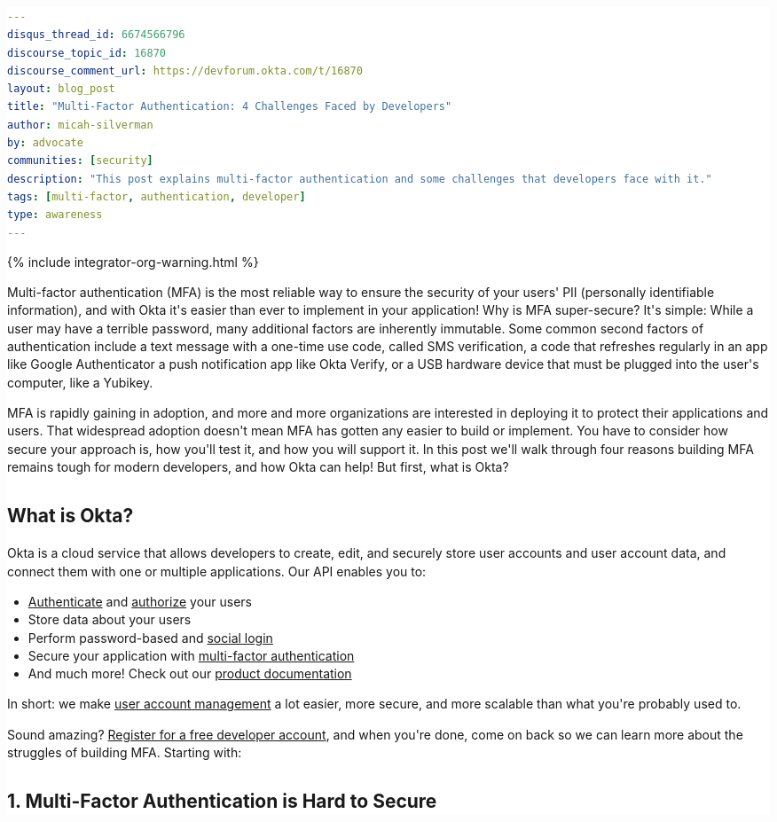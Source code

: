 ```yaml
---
disqus_thread_id: 6674566796
discourse_topic_id: 16870
discourse_comment_url: https://devforum.okta.com/t/16870
layout: blog_post
title: "Multi-Factor Authentication: 4 Challenges Faced by Developers"
author: micah-silverman
by: advocate
communities: [security]
description: "This post explains multi-factor authentication and some challenges that developers face with it."
tags: [multi-factor, authentication, developer]
type: awareness
---
```


{% include integrator-org-warning.html %}

Multi-factor authentication (MFA) is the most reliable way to ensure the security of your users' PII (personally identifiable information), and with Okta it's easier than ever to implement in your application! Why is MFA super-secure? It's simple: While a user may have a terrible password, many additional factors are inherently immutable. Some common second factors of authentication include a text message with a one-time use code, called SMS verification, a code that refreshes regularly in an app like Google Authenticator a push notification app like Okta Verify, or a USB hardware device that must be plugged into the user's computer, like a Yubikey.

MFA is rapidly gaining in adoption, and more and more organizations are interested in deploying it to protect their applications and users. That widespread adoption doesn't mean MFA has gotten any easier to build or implement. You have to consider how secure your approach is, how you'll test it, and how you will support it. In this post we'll walk through four reasons building MFA remains tough for modern developers, and how Okta can help! But first, what is Okta?

## What is Okta?

Okta is a cloud service that allows developers to create, edit, and securely store user accounts and user account data, and connect them with one or multiple applications. Our API enables you to:

* [Authenticate](https://developer.okta.com/product/authentication/) and [authorize](https://developer.okta.com/product/authorization/) your users
* Store data about your users
* Perform password-based and [social login](https://developer.okta.com/authentication-guide/social-login/)
* Secure your application with [multi-factor authentication](https://developer.okta.com/use_cases/mfa/)
* And much more! Check out our [product documentation](https://developer.okta.com/documentation/)

In short: we make [user account management](https://developer.okta.com/product/user-management/) a lot easier, more secure, and more scalable than what you're probably used to.

Sound amazing? [Register for a free developer account](https://developer.okta.com/signup/), and when you're done, come on back so we can learn more about the struggles of building MFA. Starting with:

## 1. Multi-Factor Authentication is Hard to Secure
